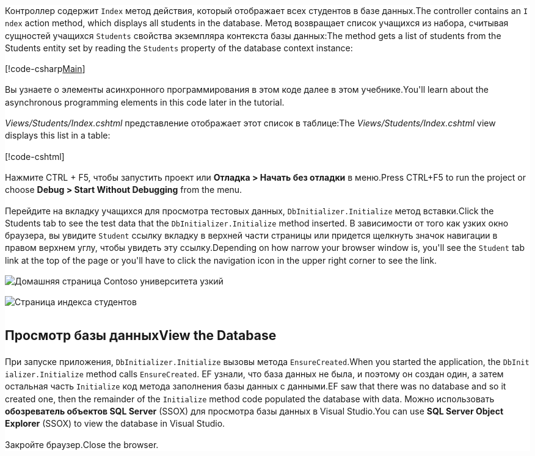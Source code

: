 <span data-ttu-id="d3f14-282">Контроллер содержит `Index` метод действия, который отображает всех студентов в базе данных.</span><span class="sxs-lookup"><span data-stu-id="d3f14-282">The controller contains an `Index` action method, which displays all students in the database.</span></span> <span data-ttu-id="d3f14-283">Метод возвращает список учащихся из набора, считывая сущностей учащихся `Students` свойства экземпляра контекста базы данных:</span><span class="sxs-lookup"><span data-stu-id="d3f14-283">The method gets a list of students from the Students entity set by reading the `Students` property of the database context instance:</span></span>

[!code-csharp[Main](intro/samples/cu/Controllers/StudentsController.cs?name=snippet_ScaffoldedIndex&highlight=3)]

<span data-ttu-id="d3f14-284">Вы узнаете о элементы асинхронного программирования в этом коде далее в этом учебнике.</span><span class="sxs-lookup"><span data-stu-id="d3f14-284">You'll learn about the asynchronous programming elements in this code later in the tutorial.</span></span>

<span data-ttu-id="d3f14-285">*Views/Students/Index.cshtml* представление отображает этот список в таблице:</span><span class="sxs-lookup"><span data-stu-id="d3f14-285">The *Views/Students/Index.cshtml* view displays this list in a table:</span></span>

[!code-cshtml[](intro/samples/cu/Views/Students/Index1.cshtml)]

<span data-ttu-id="d3f14-286">Нажмите CTRL + F5, чтобы запустить проект или **Отладка > Начать без отладки** в меню.</span><span class="sxs-lookup"><span data-stu-id="d3f14-286">Press CTRL+F5 to run the project or choose **Debug > Start Without Debugging** from the menu.</span></span>

<span data-ttu-id="d3f14-287">Перейдите на вкладку учащихся для просмотра тестовых данных, `DbInitializer.Initialize` метод вставки.</span><span class="sxs-lookup"><span data-stu-id="d3f14-287">Click the Students tab to see the test data that the `DbInitializer.Initialize` method inserted.</span></span> <span data-ttu-id="d3f14-288">В зависимости от того как узких окно браузера, вы увидите `Student` ссылку вкладку в верхней части страницы или придется щелкнуть значок навигации в правом верхнем углу, чтобы увидеть эту ссылку.</span><span class="sxs-lookup"><span data-stu-id="d3f14-288">Depending on how narrow your browser window is, you'll see the `Student` tab link at the top of the page or you'll have to click the navigation icon in the upper right corner to see the link.</span></span>

![Домашняя страница Contoso университета узкий](intro/_static/home-page-narrow.png)

![Страница индекса студентов](intro/_static/students-index.png)

## <a name="view-the-database"></a><span data-ttu-id="d3f14-291">Просмотр базы данных</span><span class="sxs-lookup"><span data-stu-id="d3f14-291">View the Database</span></span>

<span data-ttu-id="d3f14-292">При запуске приложения, `DbInitializer.Initialize` вызовы метода `EnsureCreated`.</span><span class="sxs-lookup"><span data-stu-id="d3f14-292">When you started the application, the `DbInitializer.Initialize` method calls `EnsureCreated`.</span></span> <span data-ttu-id="d3f14-293">EF узнали, что база данных не была, и поэтому он создан один, а затем остальная часть `Initialize` код метода заполнения базы данных с данными.</span><span class="sxs-lookup"><span data-stu-id="d3f14-293">EF saw that there was no database and so it created one, then the remainder of the `Initialize` method code populated the database with data.</span></span> <span data-ttu-id="d3f14-294">Можно использовать **обозреватель объектов SQL Server** (SSOX) для просмотра базы данных в Visual Studio.</span><span class="sxs-lookup"><span data-stu-id="d3f14-294">You can use **SQL Server Object Explorer** (SSOX) to view the database in Visual Studio.</span></span>

<span data-ttu-id="d3f14-295">Закройте браузер.</span><span class="sxs-lookup"><span data-stu-id="d3f14-295">Close the browser.</span></span>
